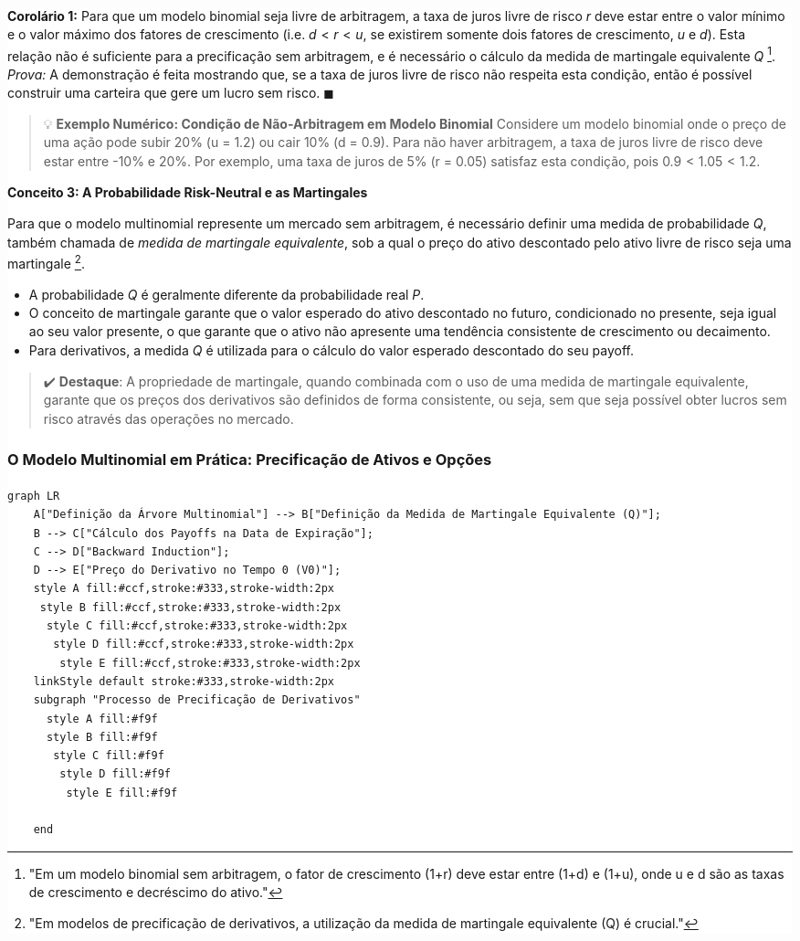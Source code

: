 **Corolário 1:** Para que um modelo binomial seja livre de arbitragem, a taxa de juros livre de risco *r* deve estar entre o valor mínimo e o valor máximo dos fatores de crescimento (i.e.  $d < r < u$, se existirem somente dois fatores de crescimento, *u* e *d*).  Esta relação não é suficiente para a precificação sem arbitragem, e é necessário o cálculo da medida de martingale equivalente *Q* [^21].
*Prova:*  A demonstração é feita mostrando que, se a taxa de juros livre de risco não respeita esta condição, então é possível construir uma carteira que gere um lucro sem risco. $\blacksquare$

> 💡 **Exemplo Numérico: Condição de Não-Arbitragem em Modelo Binomial**
> Considere um modelo binomial onde o preço de uma ação pode subir 20% (u = 1.2) ou cair 10% (d = 0.9). Para não haver arbitragem, a taxa de juros livre de risco deve estar entre -10% e 20%. Por exemplo, uma taxa de juros de 5% (r = 0.05) satisfaz esta condição, pois $0.9 < 1.05 < 1.2$.

**Conceito 3: A Probabilidade Risk-Neutral e as Martingales**

Para que o modelo multinomial represente um mercado sem arbitragem, é necessário definir uma medida de probabilidade *Q*, também chamada de *medida de martingale equivalente*, sob a qual o preço do ativo descontado pelo ativo livre de risco seja uma martingale [^4].
  -  A probabilidade *Q* é geralmente diferente da probabilidade real *P*.
  -  O conceito de martingale garante que o valor esperado do ativo descontado no futuro, condicionado no presente, seja igual ao seu valor presente, o que garante que o ativo não apresente uma tendência consistente de crescimento ou decaimento.
   -   Para derivativos, a medida *Q* é utilizada para o cálculo do valor esperado descontado do seu payoff.

> ✔️ **Destaque**:  A propriedade de martingale, quando combinada com o uso de uma medida de martingale equivalente, garante que os preços dos derivativos são definidos de forma consistente, ou seja, sem que seja possível obter lucros sem risco através das operações no mercado.

### O Modelo Multinomial em Prática: Precificação de Ativos e Opções

```mermaid
graph LR
    A["Definição da Árvore Multinomial"] --> B["Definição da Medida de Martingale Equivalente (Q)"];
    B --> C["Cálculo dos Payoffs na Data de Expiração"];
    C --> D["Backward Induction"];
    D --> E["Preço do Derivativo no Tempo 0 (V0)"];
    style A fill:#ccf,stroke:#333,stroke-width:2px
     style B fill:#ccf,stroke:#333,stroke-width:2px
      style C fill:#ccf,stroke:#333,stroke-width:2px
       style D fill:#ccf,stroke:#333,stroke-width:2px
        style E fill:#ccf,stroke:#333,stroke-width:2px
    linkStyle default stroke:#333,stroke-width:2px
    subgraph "Processo de Precificação de Derivativos"
      style A fill:#f9f
      style B fill:#f9f
       style C fill:#f9f
        style D fill:#f9f
         style E fill:#f9f

    end
```


[^1]: "Em finanças quantitativas, o **modelo binomial de Cox-Ross-Rubinstein (CRR)** é uma ferramenta fundamental para precificação de opções e outros derivativos financeiros em tempo discreto."
[^2]: "Em um modelo financeiro de tempo discreto, um fator de crescimento ($Y_k$) é uma variável que representa a taxa de retorno de um ativo em um período específico [k-1, k]."
[^3]: "Em modelos financeiros, a taxa de juros $r_k$ é geralmente considerada predictível, ou seja, $r_k$ é mensurável em relação à $\sigma$-álgebra $F_{k-1}$."
[^4]: "Em modelos de precificação de derivativos, a utilização da medida de martingale equivalente (Q) é crucial."
[^5]: "Apresente um corolário que resulte diretamente do Lemma 2, conforme indicado no contexto."
[^6]: "A **medida de probabilidade** (P) é uma função que atribui um número entre 0 e 1 a cada evento em F..."
[^7]: "No contexto de modelos financeiros em tempo discreto, o processo de ganhos de uma estratégia auto-financiada é uma martingale em relação a uma medida de martingale equivalente Q..."
[^8]: "Informação crítica que merece destaque."
[^9]: "Observação crucial para compreensão teórica correta."
[^10]: "Informação técnica ou teórica com impacto significativo."
[^11]: "Apresente um lemma que auxilie na compreensão ou na prova do preço de um derivativo, baseado no contexto."
[^12]: "A escolha da filtração afeta a definição de conceitos como martingales e predictibilidade."
[^13]: "Apresente um corolário que resulte diretamente do Lemma 2, conforme indicado no contexto."
[^14]: "Em mercados com informação assimétrica, estratégias de trading são modeladas utilizando processos estocásticos adaptados à filtração do agente correspondente. Um *insider* pode utilizar informações não disponíveis aos outros agentes, o que pode implicar em modelos e resultados distintos."
[^15]: "A representação de um derivativo europeu com pagamento H sob uma medida de martingale Q é dada pela sua esperança condicional, como detalhado no contexto."
[^16]: "As medidas de martingale equivalentes são um conceito central na precificação livre de arbitragem de ativos."
[^17]: "Apresente um lemma que mostre como uma EMM específica leva à fórmula de precificação do Black-Scholes, baseado no contexto."
[^18]: "Dado um modelo multiplicativo, o processo $S_k = S_0 \prod_{j=1} Y_j$ é uma martingale em relação a uma medida Q, se e somente se a esperança condicional de $Y_{k+1}$ sob a medida Q é igual a 1, ou seja, $E_Q[Y_{k+1}|F_k] = 1$ para todo k."
[^19]: "Apresente um corolário que resulte diretamente do Lemma 2, conforme indicado no contexto."
[^20]: "Em modelos financeiros, a sequência de preços de um ativo $(S_k)_{k=0,1,\ldots,T}$ é um exemplo típico de processo adaptado."
[^21]: "Em um modelo binomial sem arbitragem, o fator de crescimento (1+r) deve estar entre (1+d) e (1+u), onde u e d são as taxas de crescimento e decréscimo do ativo."